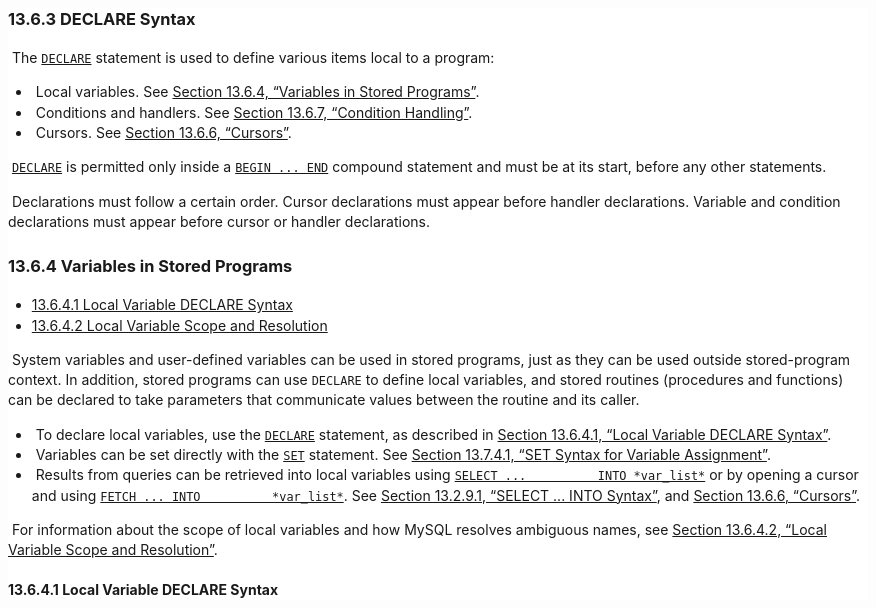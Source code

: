 ### 13.6.3 DECLARE Syntax

​      The [`DECLARE`](file:///F:/Tech_doc/Mysql/refman-5.5-en.html-chapter/sql-syntax.html#declare) statement is used to      define various items local to a program:

- ​          Local variables. See          [Section 13.6.4, “Variables in Stored Programs”](file:///F:/Tech_doc/Mysql/refman-5.5-en.html-chapter/sql-syntax.html#stored-program-variables).        
- ​          Conditions and handlers. See          [Section 13.6.7, “Condition Handling”](file:///F:/Tech_doc/Mysql/refman-5.5-en.html-chapter/sql-syntax.html#condition-handling).        
- ​          Cursors. See [Section 13.6.6, “Cursors”](file:///F:/Tech_doc/Mysql/refman-5.5-en.html-chapter/sql-syntax.html#cursors).

​      [`DECLARE`](file:///F:/Tech_doc/Mysql/refman-5.5-en.html-chapter/sql-syntax.html#declare) is permitted only inside a      [`BEGIN ... END`](file:///F:/Tech_doc/Mysql/refman-5.5-en.html-chapter/sql-syntax.html#begin-end)      compound statement and must be at its start, before any other      statements.    

​      Declarations must follow a certain order. Cursor declarations must      appear before handler declarations. Variable and condition      declarations must appear before cursor or handler declarations.

### 13.6.4 Variables in Stored Programs

- [13.6.4.1 Local Variable DECLARE Syntax](file:///F:/Tech_doc/Mysql/refman-5.5-en.html-chapter/sql-syntax.html#declare-local-variable)
- [13.6.4.2 Local Variable Scope and Resolution](file:///F:/Tech_doc/Mysql/refman-5.5-en.html-chapter/sql-syntax.html#local-variable-scope)

​      System variables and user-defined variables can be used in stored      programs, just as they can be used outside stored-program context.      In addition, stored programs can use `DECLARE` to      define local variables, and stored routines (procedures and      functions) can be declared to take parameters that communicate      values between the routine and its caller.

- ​          To declare local variables, use the          [`DECLARE`](file:///F:/Tech_doc/Mysql/refman-5.5-en.html-chapter/sql-syntax.html#declare-local-variable)          statement, as described in          [Section 13.6.4.1, “Local Variable DECLARE Syntax”](file:///F:/Tech_doc/Mysql/refman-5.5-en.html-chapter/sql-syntax.html#declare-local-variable).        
- ​          Variables can be set directly with the          [`SET`](file:///F:/Tech_doc/Mysql/refman-5.5-en.html-chapter/sql-syntax.html#set-variable)          statement. See [Section 13.7.4.1, “SET Syntax for Variable Assignment”](file:///F:/Tech_doc/Mysql/refman-5.5-en.html-chapter/sql-syntax.html#set-variable).        
- ​          Results from queries can be retrieved into local variables          using [`SELECT ...          INTO *var_list*`](file:///F:/Tech_doc/Mysql/refman-5.5-en.html-chapter/sql-syntax.html#select-into) or by          opening a cursor and using          [`FETCH ... INTO          *var_list*`](file:///F:/Tech_doc/Mysql/refman-5.5-en.html-chapter/sql-syntax.html#fetch). See          [Section 13.2.9.1, “SELECT ... INTO Syntax”](file:///F:/Tech_doc/Mysql/refman-5.5-en.html-chapter/sql-syntax.html#select-into), and [Section 13.6.6, “Cursors”](file:///F:/Tech_doc/Mysql/refman-5.5-en.html-chapter/sql-syntax.html#cursors).

​      For information about the scope of local variables and how MySQL      resolves ambiguous names, see      [Section 13.6.4.2, “Local Variable Scope and Resolution”](file:///F:/Tech_doc/Mysql/refman-5.5-en.html-chapter/sql-syntax.html#local-variable-scope).

#### 13.6.4.1 Local Variable DECLARE Syntax

